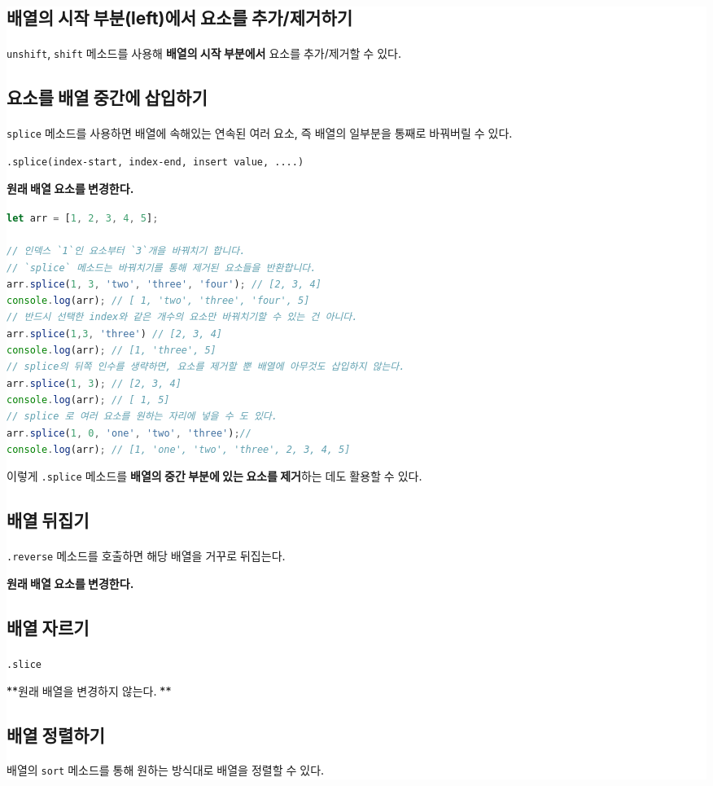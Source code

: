 
## 배열의 시작 부분(left)에서 요소를 추가/제거하기

`unshift`, `shift` 메소드를 사용해 **배열의 시작 부분에서** 요소를 추가/제거할 수 있다.



## 요소를 배열 중간에 삽입하기

`splice` 메소드를 사용하면 배열에 속해있는 연속된 여러 요소, 즉 배열의 일부분을 통째로 바꿔버릴 수 있다.   

`.splice(index-start, index-end, insert value, ....)`

**원래 배열 요소를 변경한다.**

```js
let arr = [1, 2, 3, 4, 5];

// 인덱스 `1`인 요소부터 `3`개을 바꿔치기 합니다.
// `splice` 메소드는 바꿔치기를 통해 제거된 요소들을 반환합니다.
arr.splice(1, 3, 'two', 'three', 'four'); // [2, 3, 4]
console.log(arr); // [ 1, 'two', 'three', 'four', 5]
// 반드시 선택한 index와 같은 개수의 요소만 바꿔치기할 수 있는 건 아니다.
arr.splice(1,3, 'three') // [2, 3, 4]
console.log(arr); // [1, 'three', 5]
// splice의 뒤쪽 인수를 생략하면, 요소를 제거할 뿐 배열에 아무것도 삽입하지 않는다.
arr.splice(1, 3); // [2, 3, 4]
console.log(arr); // [ 1, 5]
// splice 로 여러 요소를 원하는 자리에 넣을 수 도 있다.
arr.splice(1, 0, 'one', 'two', 'three');//
console.log(arr); // [1, 'one', 'two', 'three', 2, 3, 4, 5] 
```

이렇게 `.splice` 메소드를 **배열의 중간 부분에 있는 요소를 제거**하는 데도 활용할 수 있다.



## 배열 뒤집기

`.reverse` 메소드를 호출하면 해당 배열을 거꾸로 뒤집는다.

**원래 배열 요소를 변경한다.**



## 배열 자르기

`.slice`

**원래 배열을 변경하지 않는다. **  



## 배열 정렬하기   

배열의 `sort` 메소드를 통해 원하는 방식대로 배열을 정렬할 수 있다.   

